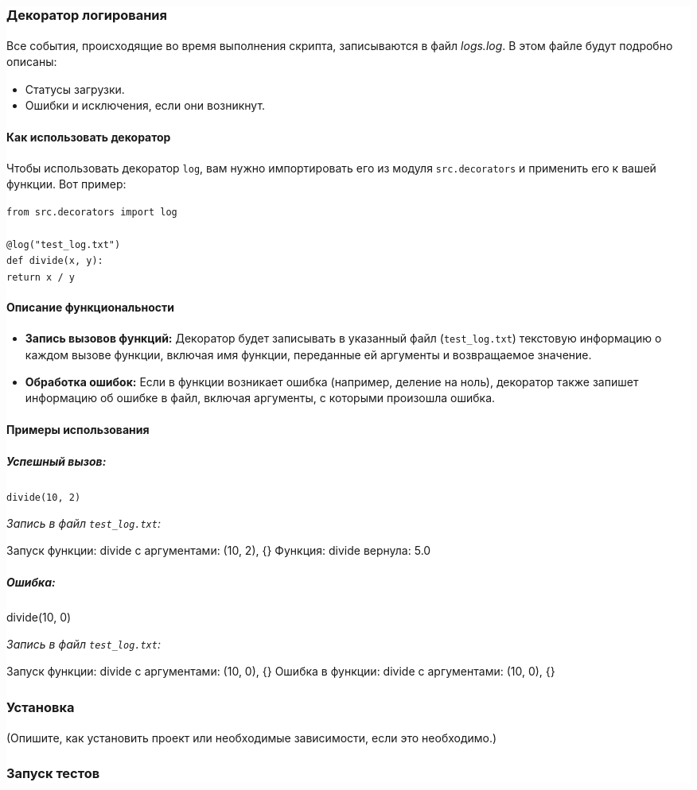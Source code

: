 ### Декоратор логирования

Все события, происходящие во время выполнения скрипта, записываются в файл *logs.log*. В этом файле будут подробно описаны:

- Статусы загрузки.
- Ошибки и исключения, если они возникнут.

#### Как использовать декоратор

Чтобы использовать декоратор `log`, вам нужно импортировать его из модуля `src.decorators` и применить его к вашей функции. Вот пример:
```
from src.decorators import log

@log("test_log.txt")
def divide(x, y):
return x / y
```

#### Описание функциональности

- **Запись вызовов функций:** Декоратор будет записывать в указанный файл (`test_log.txt`) текстовую информацию о каждом вызове функции, включая имя функции, переданные ей аргументы и возвращаемое значение.
  
- **Обработка ошибок:** Если в функции возникает ошибка (например, деление на ноль), декоратор также запишет информацию об ошибке в файл, включая аргументы, с которыми произошла ошибка.

#### Примеры использования

##### Успешный вызов:

```
divide(10, 2)
```

*Запись в файл `test_log.txt`:*

Запуск функции: divide с аргументами: (10, 2), {}
Функция: divide вернула: 5.0

##### Ошибка:

divide(10, 0)


*Запись в файл `test_log.txt`:*


Запуск функции: divide с аргументами: (10, 0), {}
Ошибка в функции: divide с аргументами: (10, 0), {}


### Установка

(Опишите, как установить проект или необходимые зависимости, если это необходимо.)

### Запуск тестов
